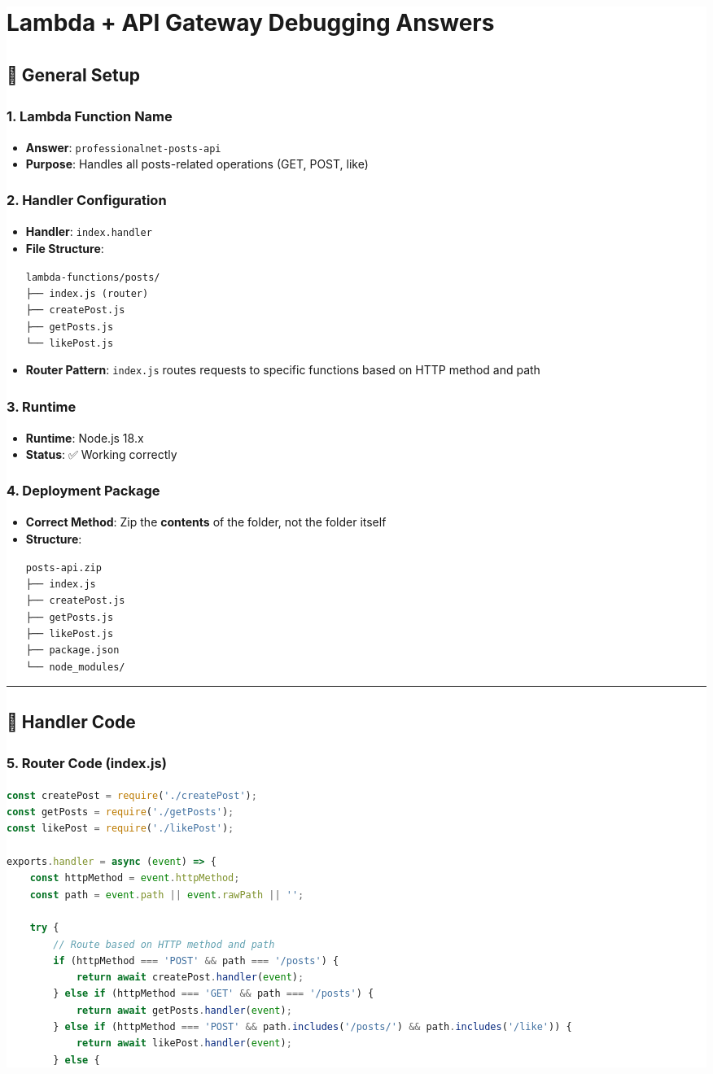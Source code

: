 # Lambda + API Gateway Debugging Answers

## 🔧 General Setup

### 1. **Lambda Function Name**
- **Answer**: `professionalnet-posts-api`
- **Purpose**: Handles all posts-related operations (GET, POST, like)

### 2. **Handler Configuration**
- **Handler**: `index.handler`
- **File Structure**: 
  ```
  lambda-functions/posts/
  ├── index.js (router)
  ├── createPost.js
  ├── getPosts.js
  └── likePost.js
  ```
- **Router Pattern**: `index.js` routes requests to specific functions based on HTTP method and path

### 3. **Runtime**
- **Runtime**: Node.js 18.x
- **Status**: ✅ Working correctly

### 4. **Deployment Package**
- **Correct Method**: Zip the **contents** of the folder, not the folder itself
- **Structure**: 
  ```
  posts-api.zip
  ├── index.js
  ├── createPost.js
  ├── getPosts.js
  ├── likePost.js
  ├── package.json
  └── node_modules/
  ```

---

## 📝 Handler Code

### 5. **Router Code (index.js)**
```javascript
const createPost = require('./createPost');
const getPosts = require('./getPosts');
const likePost = require('./likePost');

exports.handler = async (event) => {
    const httpMethod = event.httpMethod;
    const path = event.path || event.rawPath || '';
    
    try {
        // Route based on HTTP method and path
        if (httpMethod === 'POST' && path === '/posts') {
            return await createPost.handler(event);
        } else if (httpMethod === 'GET' && path === '/posts') {
            return await getPosts.handler(event);
        } else if (httpMethod === 'POST' && path.includes('/posts/') && path.includes('/like')) {
            return await likePost.handler(event);
        } else {
```